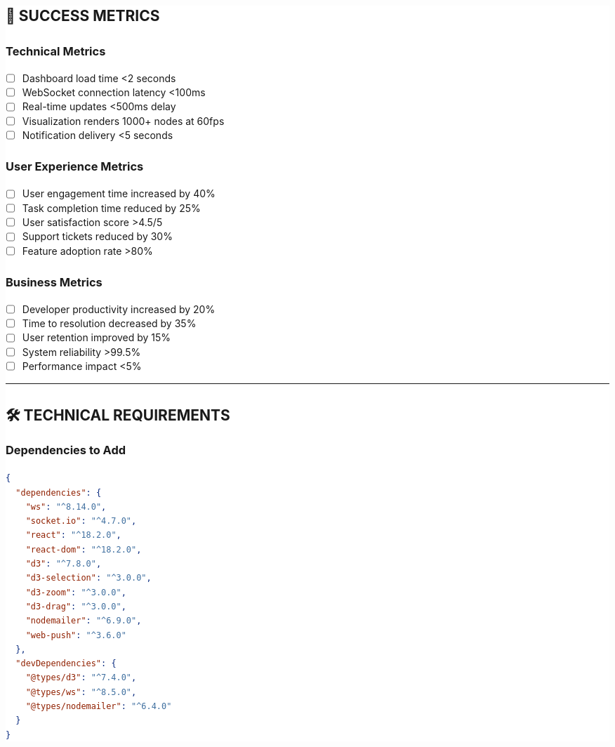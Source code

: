 
## 🎯 **SUCCESS METRICS**

### **Technical Metrics**
- [ ] Dashboard load time <2 seconds
- [ ] WebSocket connection latency <100ms
- [ ] Real-time updates <500ms delay
- [ ] Visualization renders 1000+ nodes at 60fps
- [ ] Notification delivery <5 seconds

### **User Experience Metrics**
- [ ] User engagement time increased by 40%
- [ ] Task completion time reduced by 25%
- [ ] User satisfaction score >4.5/5
- [ ] Support tickets reduced by 30%
- [ ] Feature adoption rate >80%

### **Business Metrics**
- [ ] Developer productivity increased by 20%
- [ ] Time to resolution decreased by 35%
- [ ] User retention improved by 15%
- [ ] System reliability >99.5%
- [ ] Performance impact <5%

---

## 🛠️ **TECHNICAL REQUIREMENTS**

### **Dependencies to Add**
```json
{
  "dependencies": {
    "ws": "^8.14.0",
    "socket.io": "^4.7.0",
    "react": "^18.2.0",
    "react-dom": "^18.2.0",
    "d3": "^7.8.0",
    "d3-selection": "^3.0.0",
    "d3-zoom": "^3.0.0",
    "d3-drag": "^3.0.0",
    "nodemailer": "^6.9.0",
    "web-push": "^3.6.0"
  },
  "devDependencies": {
    "@types/d3": "^7.4.0",
    "@types/ws": "^8.5.0",
    "@types/nodemailer": "^6.4.0"
  }
}
```
